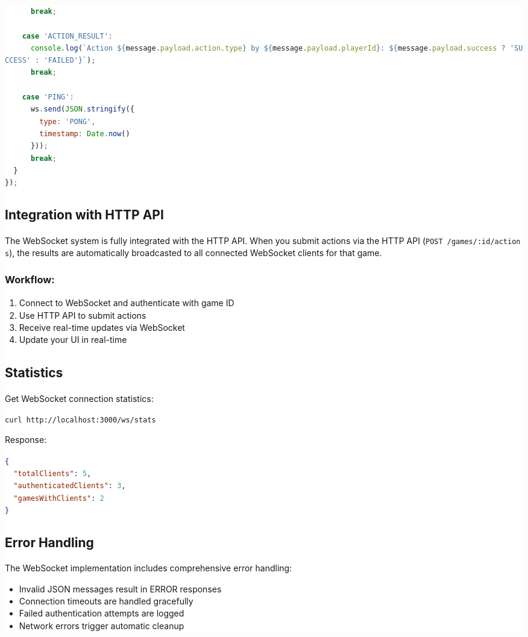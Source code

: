 ```javascript
      break;
      
    case 'ACTION_RESULT':
      console.log(`Action ${message.payload.action.type} by ${message.payload.playerId}: ${message.payload.success ? 'SUCCESS' : 'FAILED'}`);
      break;
      
    case 'PING':
      ws.send(JSON.stringify({
        type: 'PONG',
        timestamp: Date.now()
      }));
      break;
  }
});
```

## Integration with HTTP API

The WebSocket system is fully integrated with the HTTP API. When you submit actions via the HTTP API (`POST /games/:id/actions`), the results are automatically broadcasted to all connected WebSocket clients for that game.

### Workflow:
1. Connect to WebSocket and authenticate with game ID
2. Use HTTP API to submit actions
3. Receive real-time updates via WebSocket
4. Update your UI in real-time

## Statistics

Get WebSocket connection statistics:

```bash
curl http://localhost:3000/ws/stats
```

Response:
```json
{
  "totalClients": 5,
  "authenticatedClients": 3,
  "gamesWithClients": 2
}
```

## Error Handling

The WebSocket implementation includes comprehensive error handling:

- Invalid JSON messages result in ERROR responses
- Connection timeouts are handled gracefully
- Failed authentication attempts are logged
- Network errors trigger automatic cleanup
